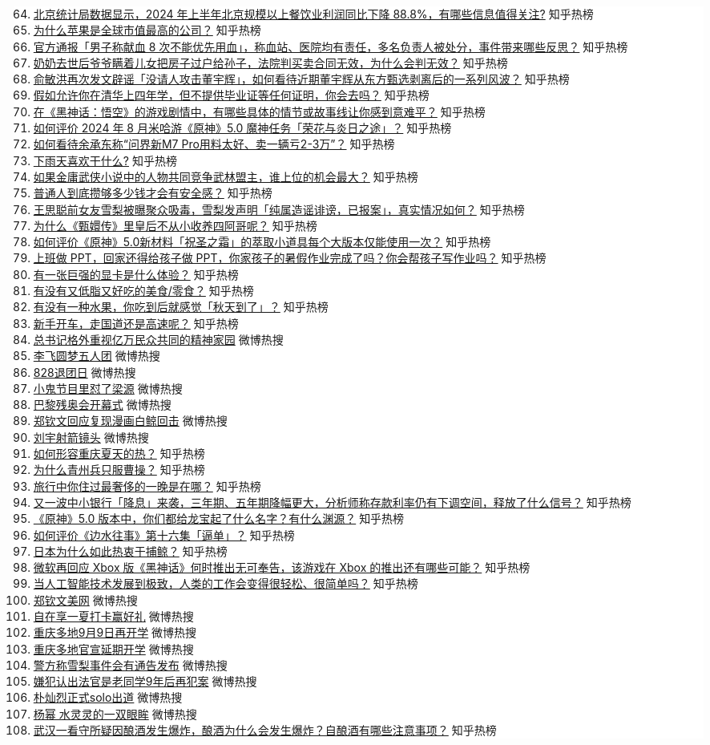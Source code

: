 64. [北京统计局数据显示，2024 年上半年北京规模以上餐饮业利润同比下降 88.8%，有哪些信息值得关注?](https://www.zhihu.com/question/665429742) 知乎热榜
65. [为什么苹果是全球市值最高的公司？](https://www.zhihu.com/question/364535003) 知乎热榜
66. [官方通报「男子称献血 8 次不能优先用血」，称血站、医院均有责任，多名负责人被处分，事件带来哪些反思？](https://www.zhihu.com/question/665454853) 知乎热榜
67. [奶奶去世后爷爷瞒着儿女把房子过户给孙子，法院判买卖合同无效，为什么会判无效？](https://www.zhihu.com/question/665510702) 知乎热榜
68. [俞敏洪再次发文辟谣「没请人攻击董宇辉」，如何看待近期董宇辉从东方甄选剥离后的一系列风波？](https://www.zhihu.com/question/665455934) 知乎热榜
69. [假如允许你在清华上四年学，但不提供毕业证等任何证明，你会去吗？](https://www.zhihu.com/question/665414252) 知乎热榜
70. [在《黑神话：悟空》的游戏剧情中，有哪些具体的情节或故事线让你感到意难平？](https://www.zhihu.com/question/664909615) 知乎热榜
71. [如何评价 2024 年 8 月米哈游《原神》5.0 魔神任务「荣花与炎日之途」？](https://www.zhihu.com/question/665368236) 知乎热榜
72. [如何看待余承东称“问界新M7 Pro用料太好、卖一辆亏2-3万”？](https://www.zhihu.com/question/665365781) 知乎热榜
73. [下雨天喜欢干什么?](https://www.zhihu.com/question/660382866) 知乎热榜
74. [如果金庸武侠小说中的人物共同竞争武林盟主，谁上位的机会最大？](https://www.zhihu.com/question/663585755) 知乎热榜
75. [普通人到底攒够多少钱才会有安全感？](https://www.zhihu.com/question/665466764) 知乎热榜
76. [王思聪前女友雪梨被曝聚众吸毒，雪梨发声明「纯属造谣诽谤，已报案」，真实情况如何？](https://www.zhihu.com/question/665495953) 知乎热榜
77. [为什么《甄嬛传》里皇后不从小收养四阿哥呢？](https://www.zhihu.com/question/476020242) 知乎热榜
78. [如何评价《原神》5.0新材料「祝圣之霜」的萃取小道具每个大版本仅能使用一次？](https://www.zhihu.com/question/665509720) 知乎热榜
79. [上班做 PPT，回家还得给孩子做 PPT，你家孩子的暑假作业完成了吗？你会帮孩子写作业吗？](https://www.zhihu.com/question/665334806) 知乎热榜
80. [有一张巨强的显卡是什么体验？](https://www.zhihu.com/question/308370784) 知乎热榜
81. [有没有又低脂又好吃的美食/零食？](https://www.zhihu.com/question/664087742) 知乎热榜
82. [有没有一种水果，你吃到后就感觉「秋天到了」？](https://www.zhihu.com/question/664293175) 知乎热榜
83. [新手开车，走国道还是高速呢？](https://www.zhihu.com/question/663446065) 知乎热榜
84. [总书记格外重视亿万民众共同的精神家园](https://s.weibo.com/weibo?q=%23%E6%80%BB%E4%B9%A6%E8%AE%B0%E6%A0%BC%E5%A4%96%E9%87%8D%E8%A7%86%E4%BA%BF%E4%B8%87%E6%B0%91%E4%BC%97%E5%85%B1%E5%90%8C%E7%9A%84%E7%B2%BE%E7%A5%9E%E5%AE%B6%E5%9B%AD%23&Refer=top) 微博热搜
85. [李飞圆梦五人团](https://s.weibo.com/weibo?q=%23%E6%9D%8E%E9%A3%9E%E5%9C%86%E6%A2%A6%E4%BA%94%E4%BA%BA%E5%9B%A2%23&Refer=top) 微博热搜
86. [828退团日](https://s.weibo.com/weibo?q=%23828%E9%80%80%E5%9B%A2%E6%97%A5%23&Refer=top) 微博热搜
87. [小鬼节目里怼了梁源](https://s.weibo.com/weibo?q=%23%E5%B0%8F%E9%AC%BC%E8%8A%82%E7%9B%AE%E9%87%8C%E6%80%BC%E4%BA%86%E6%A2%81%E6%BA%90%23&Refer=top) 微博热搜
88. [巴黎残奥会开幕式](https://s.weibo.com/weibo?q=%23%E5%B7%B4%E9%BB%8E%E6%AE%8B%E5%A5%A5%E4%BC%9A%E5%BC%80%E5%B9%95%E5%BC%8F%23&Refer=top) 微博热搜
89. [郑钦文回应复现漫画白鲸回击](https://s.weibo.com/weibo?q=%23%E9%83%91%E9%92%A6%E6%96%87%E5%9B%9E%E5%BA%94%E5%A4%8D%E7%8E%B0%E6%BC%AB%E7%94%BB%E7%99%BD%E9%B2%B8%E5%9B%9E%E5%87%BB%23&Refer=top) 微博热搜
90. [刘宇射箭镜头](https://s.weibo.com/weibo?q=%23%E5%88%98%E5%AE%87%E5%B0%84%E7%AE%AD%E9%95%9C%E5%A4%B4%23&Refer=top) 微博热搜
91. [如何形容重庆夏天的热？](https://www.zhihu.com/question/665119871) 知乎热榜
92. [为什么青州兵只服曹操？](https://www.zhihu.com/question/321113318) 知乎热榜
93. [旅行中你住过最奢侈的一晚是在哪？](https://www.zhihu.com/question/661942178) 知乎热榜
94. [又一波中小银行「降息」来袭，三年期、五年期降幅更大，分析师称存款利率仍有下调空间，释放了什么信号？](https://www.zhihu.com/question/665498265) 知乎热榜
95. [《原神》5.0 版本中，你们都给龙宝起了什么名字？有什么渊源？](https://www.zhihu.com/question/665524884) 知乎热榜
96. [如何评价《边水往事》第十六集「逼单」？](https://www.zhihu.com/question/665510617) 知乎热榜
97. [日本为什么如此热衷于捕鲸？](https://www.zhihu.com/question/41831968) 知乎热榜
98. [微软再回应 Xbox 版《黑神话》何时推出无可奉告，该游戏在 Xbox 的推出还有哪些可能？](https://www.zhihu.com/question/665051479) 知乎热榜
99. [当人工智能技术发展到极致，人类的工作会变得很轻松、很简单吗？](https://www.zhihu.com/question/657481158) 知乎热榜
100. [郑钦文美网](https://s.weibo.com/weibo?q=%23%E9%83%91%E9%92%A6%E6%96%87%E7%BE%8E%E7%BD%91%23&Refer=top) 微博热搜
101. [自在享一夏打卡赢好礼](https://s.weibo.com/weibo?q=%23%E8%87%AA%E5%9C%A8%E4%BA%AB%E4%B8%80%E5%A4%8F%E6%89%93%E5%8D%A1%E8%B5%A2%E5%A5%BD%E7%A4%BC%23&Refer=top) 微博热搜
102. [重庆多地9月9日再开学](https://s.weibo.com/weibo?q=%23%E9%87%8D%E5%BA%86%E5%A4%9A%E5%9C%B09%E6%9C%889%E6%97%A5%E5%86%8D%E5%BC%80%E5%AD%A6%23&Refer=top) 微博热搜
103. [重庆多地官宣延期开学](https://s.weibo.com/weibo?q=%23%E9%87%8D%E5%BA%86%E5%A4%9A%E5%9C%B0%E5%AE%98%E5%AE%A3%E5%BB%B6%E6%9C%9F%E5%BC%80%E5%AD%A6%23&Refer=top) 微博热搜
104. [警方称雪梨事件会有通告发布](https://s.weibo.com/weibo?q=%23%E8%AD%A6%E6%96%B9%E7%A7%B0%E9%9B%AA%E6%A2%A8%E4%BA%8B%E4%BB%B6%E4%BC%9A%E6%9C%89%E9%80%9A%E5%91%8A%E5%8F%91%E5%B8%83%23&Refer=top) 微博热搜
105. [嫌犯认出法官是老同学9年后再犯案](https://s.weibo.com/weibo?q=%23%E5%AB%8C%E7%8A%AF%E8%AE%A4%E5%87%BA%E6%B3%95%E5%AE%98%E6%98%AF%E8%80%81%E5%90%8C%E5%AD%A69%E5%B9%B4%E5%90%8E%E5%86%8D%E7%8A%AF%E6%A1%88%23&Refer=top) 微博热搜
106. [朴灿烈正式solo出道](https://s.weibo.com/weibo?q=%23%E6%9C%B4%E7%81%BF%E7%83%88%E6%AD%A3%E5%BC%8Fsolo%E5%87%BA%E9%81%93%23&Refer=top) 微博热搜
107. [杨幂 水灵灵的一双眼眸](https://s.weibo.com/weibo?q=%23%E6%9D%A8%E5%B9%82+%E6%B0%B4%E7%81%B5%E7%81%B5%E7%9A%84%E4%B8%80%E5%8F%8C%E7%9C%BC%E7%9C%B8%23&Refer=top) 微博热搜
108. [武汉一看守所疑因酿酒发生爆炸，酿酒为什么会发生爆炸？自酿酒有哪些注意事项？](https://www.zhihu.com/question/665466087) 知乎热榜